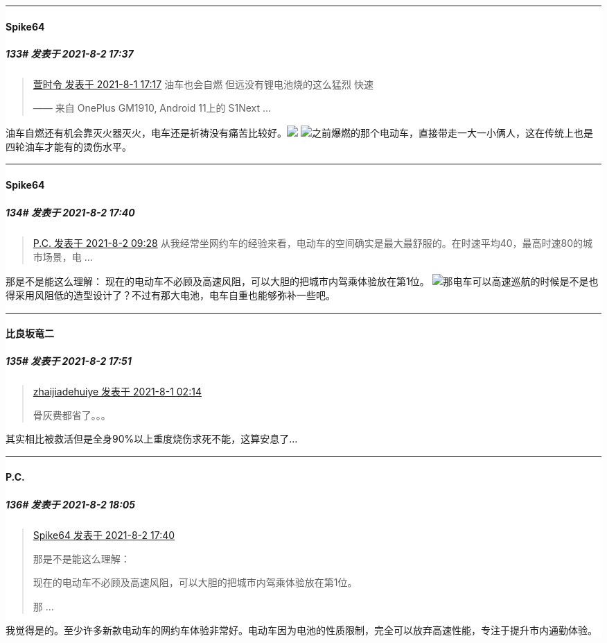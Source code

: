 
*****

####  Spike64  
##### 133#       发表于 2021-8-2 17:37


<blockquote><a href="httphttps://bbs.saraba1st.com/2b/forum.php?mod=redirect&amp;goto=findpost&amp;pid=52193870&amp;ptid=2018200" target="_blank">萱时令 发表于 2021-8-1 17:17</a>
油车也会自燃 但远没有锂电池烧的这么猛烈 快速

—— 来自 OnePlus GM1910, Android 11上的 S1Next ...</blockquote>
油车自燃还有机会靠灭火器灭火，电车还是祈祷没有痛苦比较好。<img src="https://static.saraba1st.com/image/smiley/face2017/037.png" referrerpolicy="no-referrer">
<img src="https://static.saraba1st.com/image/smiley/face2017/044.png" referrerpolicy="no-referrer">之前爆燃的那个电动车，直接带走一大一小俩人，这在传统上也是四轮油车才能有的烫伤水平。


*****

####  Spike64  
##### 134#       发表于 2021-8-2 17:40


<blockquote><a href="httphttps://bbs.saraba1st.com/2b/forum.php?mod=redirect&amp;goto=findpost&amp;pid=52202289&amp;ptid=2018200" target="_blank">P.C. 发表于 2021-8-2 09:28</a>
从我经常坐网约车的经验来看，电动车的空间确实是最大最舒服的。在时速平均40，最高时速80的城市场景，电 ...</blockquote>
那是不是能这么理解：
现在的电动车不必顾及高速风阻，可以大胆的把城市内驾乘体验放在第1位。
<img src="https://static.saraba1st.com/image/smiley/face2017/065.png" referrerpolicy="no-referrer">那电车可以高速巡航的时候是不是也得采用风阻低的造型设计了？不过有那大电池，电车自重也能够弥补一些吧。


                                                 

*****

####  比良坂竜二  
##### 135#       发表于 2021-8-2 17:51


<blockquote><a href="httphttps://bbs.saraba1st.com/2b/forum.php?mod=redirect&amp;goto=findpost&amp;pid=52188536&amp;ptid=2018200" target="_blank">zhaijiadehuiye 发表于 2021-8-1 02:14</a>

骨灰费都省了。。。</blockquote>
其实相比被救活但是全身90%以上重度烧伤求死不能，这算安息了...


*****

####  P.C.  
##### 136#       发表于 2021-8-2 18:05


<blockquote><a href="httphttps://bbs.saraba1st.com/2b/forum.php?mod=redirect&amp;goto=findpost&amp;pid=52209083&amp;ptid=2018200" target="_blank">Spike64 发表于 2021-8-2 17:40</a>

那是不是能这么理解：

现在的电动车不必顾及高速风阻，可以大胆的把城市内驾乘体验放在第1位。

那 ...</blockquote>
我觉得是的。至少许多新款电动车的网约车体验非常好。电动车因为电池的性质限制，完全可以放弃高速性能，专注于提升市内通勤体验。


                                                 